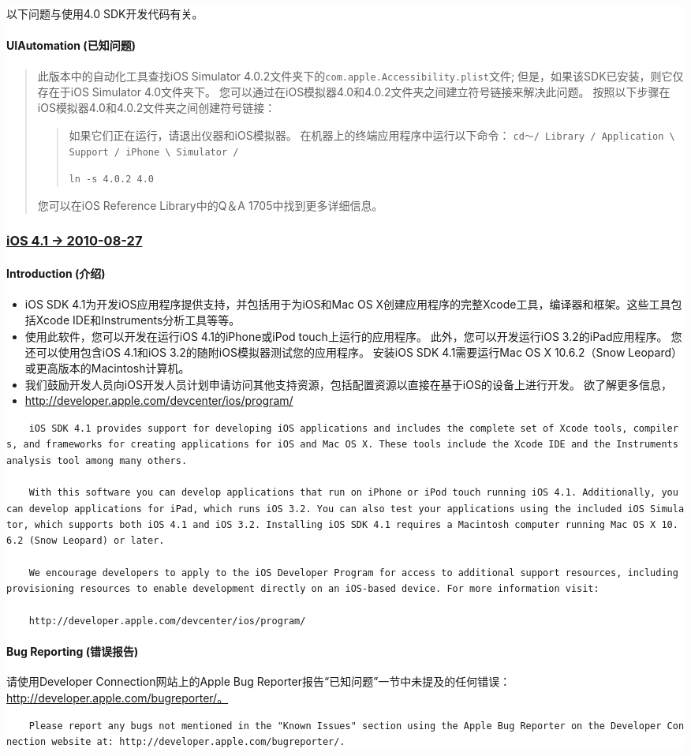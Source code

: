以下问题与使用4.0 SDK开发代码有关。

#### UIAutomation (已知问题)

> 此版本中的自动化工具查找iOS Simulator 4.0.2文件夹下的`com.apple.Accessibility.plist`文件; 但是，如果该SDK已安装，则它仅存在于iOS Simulator 4.0文件夹下。 您可以通过在iOS模拟器4.0和4.0.2文件夹之间建立符号链接来解决此问题。
> 按照以下步骤在iOS模拟器4.0和4.0.2文件夹之间创建符号链接：
> > 如果它们正在运行，请退出仪器和iOS模拟器。
> > 在机器上的终端应用程序中运行以下命令：
> > `cd〜/ Library / Application \ Support / iPhone \ Simulator /`
> > 
> > `ln -s 4.0.2 4.0`
>
> 您可以在iOS Reference Library中的Q＆A 1705中找到更多详细信息。


### [iOS 4.1 -> 2010-08-27](https://developer.apple.com/library/content/releasenotes/General/RN-iPhoneSDK-4_1/index.html#//apple_ref/doc/uid/TP40010153)

#### Introduction (介绍) 

* iOS SDK 4.1为开发iOS应用程序提供支持，并包括用于为iOS和Mac OS X创建应用程序的完整Xcode工具，编译器和框架。这些工具包括Xcode IDE和Instruments分析工具等等。
* 使用此软件，您可以开发在运行iOS 4.1的iPhone或iPod touch上运行的应用程序。 此外，您可以开发运行iOS 3.2的iPad应用程序。 您还可以使用包含iOS 4.1和iOS 3.2的随附iOS模拟器测试您的应用程序。 安装iOS SDK 4.1需要运行Mac OS X 10.6.2（Snow Leopard）或更高版本的Macintosh计算机。
* 我们鼓励开发人员向iOS开发人员计划申请访问其他支持资源，包括配置资源以直接在基于iOS的设备上进行开发。 欲了解更多信息，
* http://developer.apple.com/devcenter/ios/program/

```
	iOS SDK 4.1 provides support for developing iOS applications and includes the complete set of Xcode tools, compilers, and frameworks for creating applications for iOS and Mac OS X. These tools include the Xcode IDE and the Instruments analysis tool among many others.

	With this software you can develop applications that run on iPhone or iPod touch running iOS 4.1. Additionally, you can develop applications for iPad, which runs iOS 3.2. You can also test your applications using the included iOS Simulator, which supports both iOS 4.1 and iOS 3.2. Installing iOS SDK 4.1 requires a Macintosh computer running Mac OS X 10.6.2 (Snow Leopard) or later.

	We encourage developers to apply to the iOS Developer Program for access to additional support resources, including provisioning resources to enable development directly on an iOS-based device. For more information visit:

	http://developer.apple.com/devcenter/ios/program/
```

#### Bug Reporting (错误报告) 

请使用Developer Connection网站上的Apple Bug Reporter报告“已知问题”一节中未提及的任何错误：http://developer.apple.com/bugreporter/。

```
	Please report any bugs not mentioned in the "Known Issues" section using the Apple Bug Reporter on the Developer Connection website at: http://developer.apple.com/bugreporter/.
```

